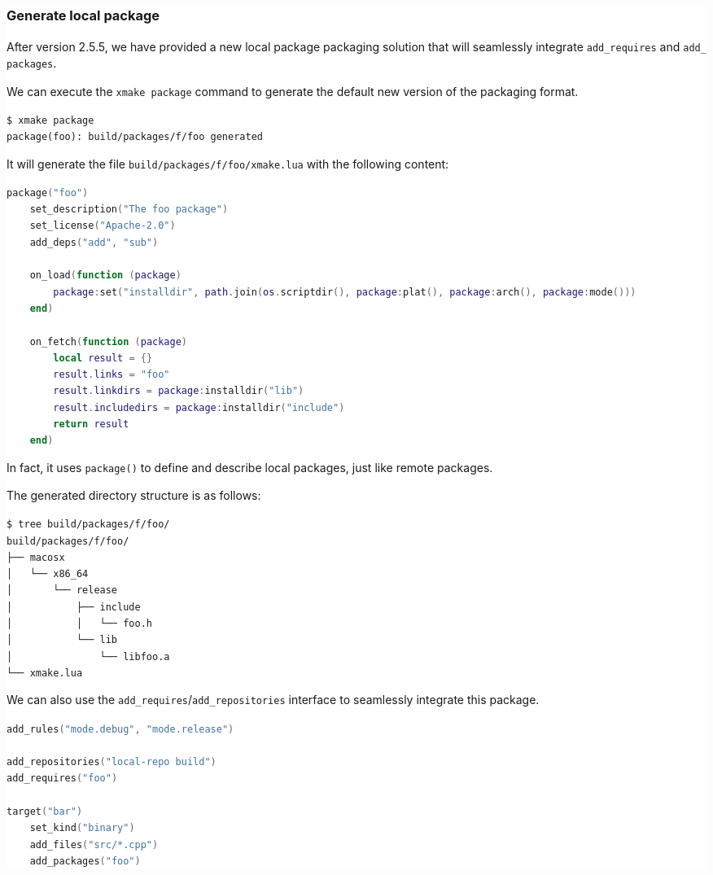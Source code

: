 ### Generate local package

After version 2.5.5, we have provided a new local package packaging solution that will seamlessly integrate `add_requires` and `add_packages`.

We can execute the `xmake package` command to generate the default new version of the packaging format.

```console
$ xmake package
package(foo): build/packages/f/foo generated
```

It will generate the file `build/packages/f/foo/xmake.lua` with the following content:

```lua
package("foo")
    set_description("The foo package")
    set_license("Apache-2.0")
    add_deps("add", "sub")

    on_load(function (package)
        package:set("installdir", path.join(os.scriptdir(), package:plat(), package:arch(), package:mode()))
    end)

    on_fetch(function (package)
        local result = {}
        result.links = "foo"
        result.linkdirs = package:installdir("lib")
        result.includedirs = package:installdir("include")
        return result
    end)
```

In fact, it uses `package()` to define and describe local packages, just like remote packages.

The generated directory structure is as follows:

```console
$ tree build/packages/f/foo/
build/packages/f/foo/
├── macosx
│   └── x86_64
│       └── release
│           ├── include
│           │   └── foo.h
│           └── lib
│               └── libfoo.a
└── xmake.lua
```

We can also use the `add_requires`/`add_repositories` interface to seamlessly integrate this package.

```lua
add_rules("mode.debug", "mode.release")

add_repositories("local-repo build")
add_requires("foo")

target("bar")
    set_kind("binary")
    add_files("src/*.cpp")
    add_packages("foo")
```
